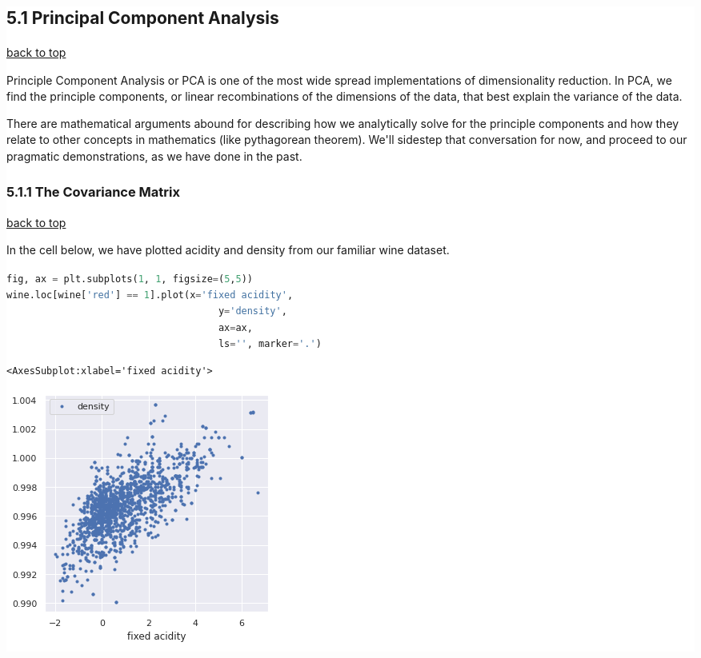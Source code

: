 <a name='3.1'></a>

## 5.1 Principal Component Analysis

[back to top](#top)

Principle Component Analysis or PCA is one of the most wide spread implementations of dimensionality reduction. In PCA, we find the principle components, or linear recombinations of the dimensions of the data, that best explain the variance of the data. 

There are mathematical arguments abound for describing how we analytically solve for the principle components and how they relate to other concepts in mathematics (like pythagorean theorem). We'll sidestep that conversation for now, and proceed to our pragmatic demonstrations, as we have done in the past.

<a name='x.1.1'></a>

### 5.1.1 The Covariance Matrix

[back to top](#top)

In the cell below, we have plotted acidity and density from our familiar wine dataset.


```python
fig, ax = plt.subplots(1, 1, figsize=(5,5))
wine.loc[wine['red'] == 1].plot(x='fixed acidity', 
                                     y='density', 
                                     ax=ax, 
                                     ls='', marker='.')
```




    <AxesSubplot:xlabel='fixed acidity'>




    
![png](SOLN_S5_Unsupervised_Learning_files/SOLN_S5_Unsupervised_Learning_10_1.png)
    
